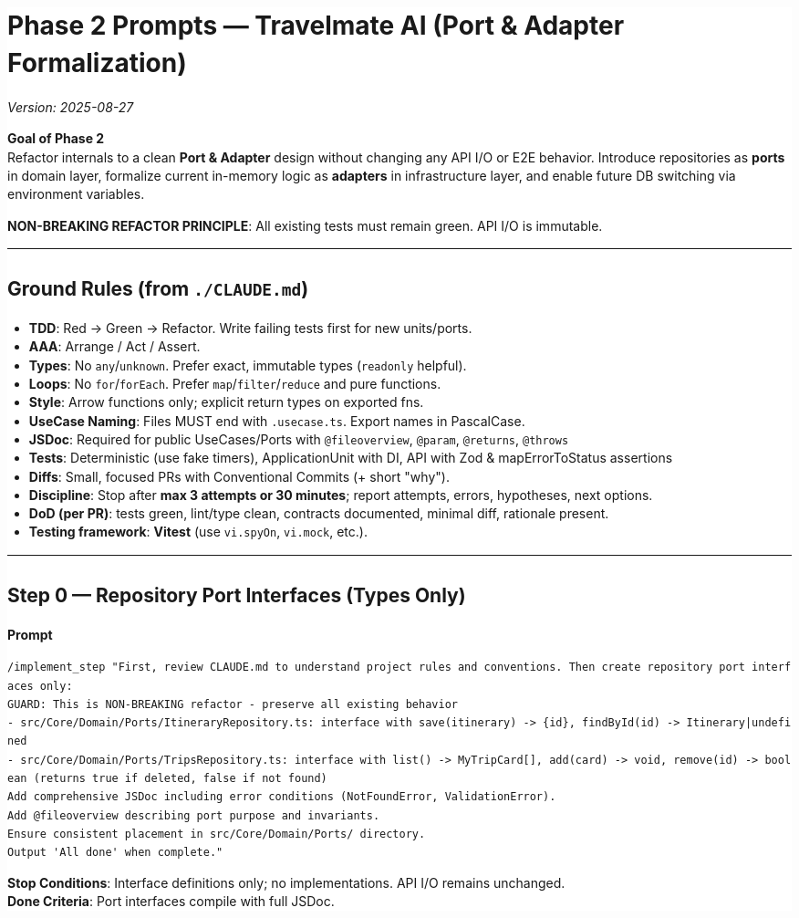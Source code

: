 # Phase 2 Prompts — Travelmate AI (Port & Adapter Formalization)
*Version: 2025-08-27*

**Goal of Phase 2**  
Refactor internals to a clean **Port & Adapter** design without changing any API I/O or E2E behavior. Introduce repositories as **ports** in domain layer, formalize current in-memory logic as **adapters** in infrastructure layer, and enable future DB switching via environment variables.

**NON-BREAKING REFACTOR PRINCIPLE**: All existing tests must remain green. API I/O is immutable.

---

## Ground Rules (from `./CLAUDE.md`)
- **TDD**: Red → Green → Refactor. Write failing tests first for new units/ports.
- **AAA**: Arrange / Act / Assert.
- **Types**: No `any`/`unknown`. Prefer exact, immutable types (`readonly` helpful).
- **Loops**: No `for`/`forEach`. Prefer `map`/`filter`/`reduce` and pure functions.
- **Style**: Arrow functions only; explicit return types on exported fns.
- **UseCase Naming**: Files MUST end with `.usecase.ts`. Export names in PascalCase.
- **JSDoc**: Required for public UseCases/Ports with `@fileoverview`, `@param`, `@returns`, `@throws`
- **Tests**: Deterministic (use fake timers), ApplicationUnit with DI, API with Zod & mapErrorToStatus assertions
- **Diffs**: Small, focused PRs with Conventional Commits (+ short "why").
- **Discipline**: Stop after **max 3 attempts or 30 minutes**; report attempts, errors, hypotheses, next options.
- **DoD (per PR)**: tests green, lint/type clean, contracts documented, minimal diff, rationale present.
- **Testing framework**: **Vitest** (use `vi.spyOn`, `vi.mock`, etc.).

---

## Step 0 — Repository Port Interfaces (Types Only)
**Prompt**

    /implement_step "First, review CLAUDE.md to understand project rules and conventions. Then create repository port interfaces only:
    GUARD: This is NON-BREAKING refactor - preserve all existing behavior
    - src/Core/Domain/Ports/ItineraryRepository.ts: interface with save(itinerary) -> {id}, findById(id) -> Itinerary|undefined
    - src/Core/Domain/Ports/TripsRepository.ts: interface with list() -> MyTripCard[], add(card) -> void, remove(id) -> boolean (returns true if deleted, false if not found)
    Add comprehensive JSDoc including error conditions (NotFoundError, ValidationError).
    Add @fileoverview describing port purpose and invariants.
    Ensure consistent placement in src/Core/Domain/Ports/ directory.
    Output 'All done' when complete."

**Stop Conditions**: Interface definitions only; no implementations. API I/O remains unchanged.  
**Done Criteria**: Port interfaces compile with full JSDoc.
